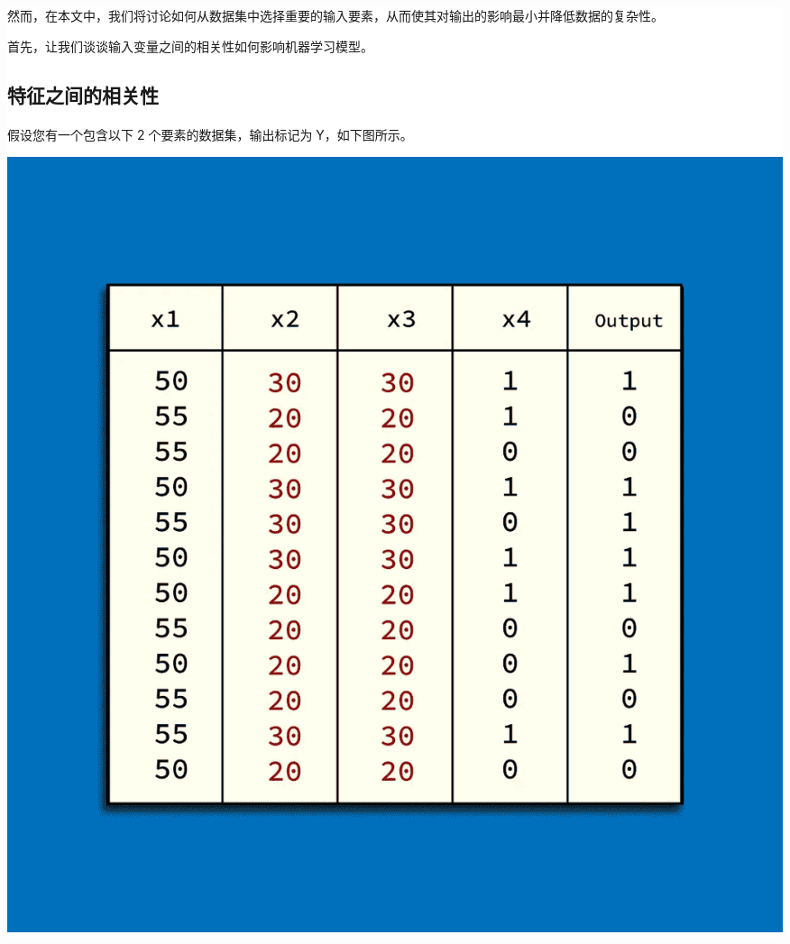 然而，在本文中，我们将讨论如何从数据集中选择重要的输入要素，从而使其对输出的影响最小并降低数据的复杂性。

首先，让我们谈谈输入变量之间的相关性如何影响机器学习模型。

## 特征之间的相关性

假设您有一个包含以下 2 个要素的数据集，输出标记为 Y，如下图所示。

![](img/fbe85ea2978ae249efd83296f743010f.png)
